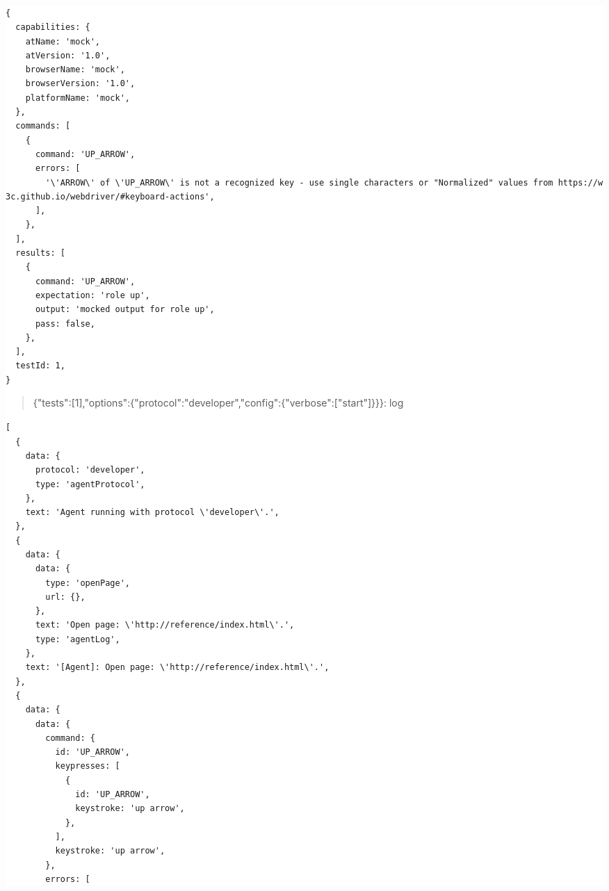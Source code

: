     {
      capabilities: {
        atName: 'mock',
        atVersion: '1.0',
        browserName: 'mock',
        browserVersion: '1.0',
        platformName: 'mock',
      },
      commands: [
        {
          command: 'UP_ARROW',
          errors: [
            '\'ARROW\' of \'UP_ARROW\' is not a recognized key - use single characters or "Normalized" values from https://w3c.github.io/webdriver/#keyboard-actions',
          ],
        },
      ],
      results: [
        {
          command: 'UP_ARROW',
          expectation: 'role up',
          output: 'mocked output for role up',
          pass: false,
        },
      ],
      testId: 1,
    }

> {"tests":[1],"options":{"protocol":"developer","config":{"verbose":["start"]}}}: log

    [
      {
        data: {
          protocol: 'developer',
          type: 'agentProtocol',
        },
        text: 'Agent running with protocol \'developer\'.',
      },
      {
        data: {
          data: {
            type: 'openPage',
            url: {},
          },
          text: 'Open page: \'http://reference/index.html\'.',
          type: 'agentLog',
        },
        text: '[Agent]: Open page: \'http://reference/index.html\'.',
      },
      {
        data: {
          data: {
            command: {
              id: 'UP_ARROW',
              keypresses: [
                {
                  id: 'UP_ARROW',
                  keystroke: 'up arrow',
                },
              ],
              keystroke: 'up arrow',
            },
            errors: [